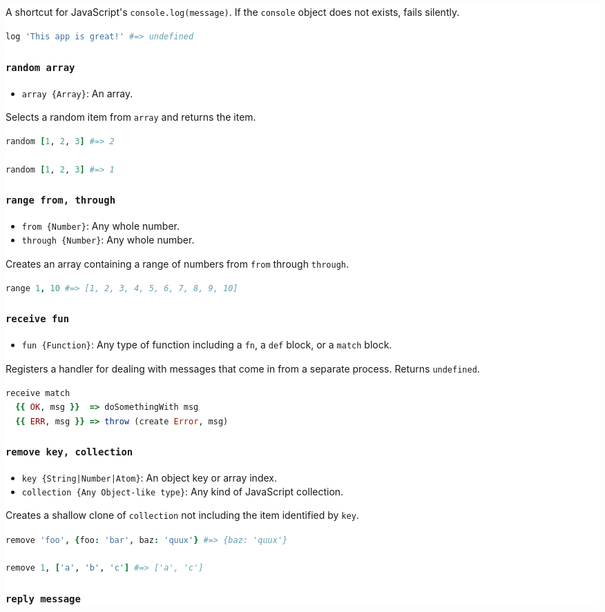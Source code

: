 A shortcut for JavaScript's `console.log(message)`. If the `console` object does not exists, fails silently.

```coffeescript
log 'This app is great!' #=> undefined
```


### `random array`

- `array {Array}`: An array.

Selects a random item from `array` and returns the item.

```ruby
random [1, 2, 3] #=> 2

random [1, 2, 3] #=> 1
```

### `range from, through`

- `from {Number}`: Any whole number.
- `through {Number}`: Any whole number.

Creates an array containing a range of numbers from `from` through `through`.

```coffeescript
range 1, 10 #=> [1, 2, 3, 4, 5, 6, 7, 8, 9, 10]
```


### `receive fun`

- `fun {Function}`: Any type of function including a `fn`, a `def` block, or a `match` block.

Registers a handler for dealing with messages that come in from a separate process. Returns `undefined`.

```ruby
receive match
  {{ OK, msg }}  => doSomethingWith msg
  {{ ERR, msg }} => throw (create Error, msg)
```

### `remove key, collection`

- `key {String|Number|Atom}`: An object key or array index.
- `collection {Any Object-like type}`: Any kind of JavaScript collection.

Creates a shallow clone of `collection` not including the item identified by `key`.

```coffeescript
remove 'foo', {foo: 'bar', baz: 'quux'} #=> {baz: 'quux'}

remove 1, ['a', 'b', 'c'] #=> ['a', 'c']
```

### `reply message`
